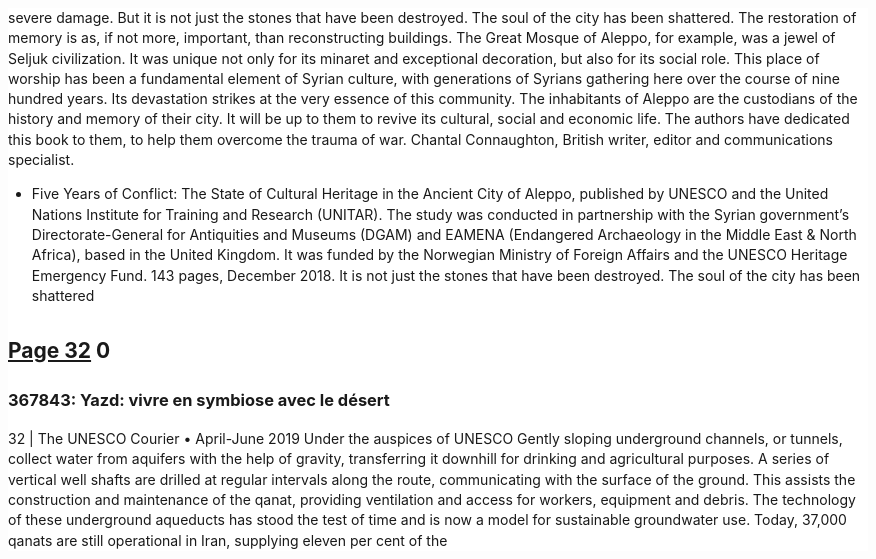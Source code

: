 severe damage.
But it is not just the stones that have been 
destroyed. The soul of the city has been 
shattered. The restoration of memory is as, 
if not more, important, than reconstructing 
buildings. The Great Mosque of Aleppo, for 
example, was a jewel of Seljuk civilization. 
It was unique not only for its minaret and 
exceptional decoration, but also for its 
social role. This place of worship has been 
a fundamental element of Syrian culture, 
with generations of Syrians gathering here 
over the course of nine hundred years. Its 
devastation strikes at the very essence of 
this community.
The inhabitants of Aleppo are the 
custodians of the history and memory of 
their city. It will be up to them to revive 
its cultural, social and economic life. The 
authors have dedicated this book to them, 
to help them overcome the trauma of war. 
Chantal Connaughton, British writer, 
editor and communications specialist.
* Five Years of Conflict: The State of Cultural Heritage in 
the Ancient City of Aleppo, published by UNESCO and 
the United Nations Institute for Training and Research 
(UNITAR). The study was conducted in partnership 
with the Syrian government’s Directorate-General 
for Antiquities and Museums (DGAM) and EAMENA 
(Endangered Archaeology in the Middle East & North 
Africa), based in the United Kingdom. It was funded 
by the Norwegian Ministry of Foreign Affairs and 
the UNESCO Heritage Emergency Fund. 143 pages, 
December 2018.
It is not just 
the stones that 
have been 
destroyed. 
The soul of the 
city has been 
shattered 
## [Page 32](https://demo.humlab.umu.se/courier/367693eng.pdf#page=32) 0
### 367843: Yazd: vivre en symbiose avec le désert
32   |   The UNESCO Courier • April-June 2019
Under the auspices of UNESCO
Gently sloping underground channels, 
or tunnels, collect water from aquifers 
with the help of gravity, transferring it 
downhill for drinking and agricultural 
purposes. A series of vertical well shafts 
are drilled at regular intervals along the 
route, communicating with the surface of 
the ground. This assists the construction 
and maintenance of the qanat, providing 
ventilation and access for workers, 
equipment and debris. The technology of 
these underground aqueducts has stood 
the test of time and is now a model for 
sustainable groundwater use. 
Today, 37,000 qanats are still operational 
in Iran, supplying eleven per cent of the 